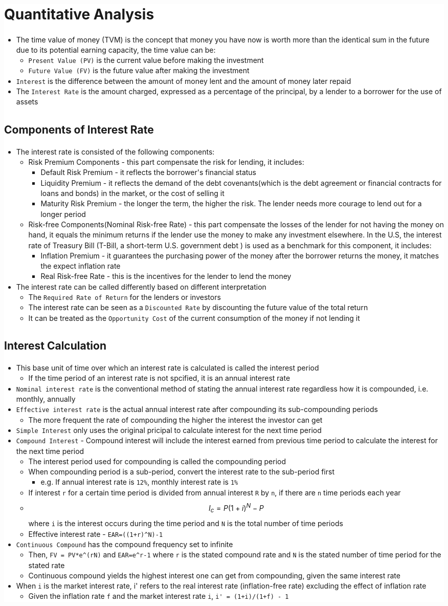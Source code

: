# Quantitative Analysis

- The time value of money (TVM) is the concept that money you have now is worth more than the identical sum in the future due to its potential earning capacity, the time value can be:
  - `Present Value (PV)` is the current value before making the investment
  - `Future Value (FV)` is the future value after making the investment
- `Interest` is the difference between the amount of money lent and the amount of money later repaid
- The `Interest Rate` is the amount charged, expressed as a percentage of the principal, by a lender to a borrower for the use of assets

## Components of Interest Rate

- The interest rate is consisted of the following components:
  - Risk Premium Components - this part compensate the risk for lending, it includes:
    - Default Risk Premium - it reflects the borrower's financial status
    - Liquidity Premium - it reflects the demand of the debt covenants(which is the debt agreement or financial contracts for loans and bonds) in the market, or the cost of selling it
    - Maturity Risk Premium - the longer the term, the higher the risk. The lender needs more courage to lend out for a longer period
  - Risk-free Components(Nominal Risk-free Rate) - this part compensate the losses of the lender for not having the money on hand, it equals the minimum returns if the lender use the money to make any investment elsewhere. In the U.S, the interest rate of Treasury Bill (T-Bill, a short-term U.S. government debt ) is used as a benchmark for this component, it includes:
    - Inflation Premium - it guarantees the purchasing power of the money after the borrower returns the money, it matches the expect inflation rate
    - Real Risk-free Rate - this is the incentives for the lender to lend the money
- The interest rate can be called differently based on different interpretation
  - The `Required Rate of Return` for the lenders or investors
  - The interest rate can be seen as a `Discounted Rate` by discounting the future value of the total return
  - It can be treated as the `Opportunity Cost` of the current consumption of the money if not lending it

## Interest Calculation

- This base unit of time over which an interest rate is calculated is called the interest period
  - If the time period of an interest rate is not spcified, it is an annual interest rate
- `Nominal interest rate` is the conventional method of stating the annual interest rate regardless how it is compounded, i.e. monthly, annually
- `Effective interest rate` is the actual annual interest rate after compounding its sub-compounding periods
  - The more frequent the rate of compounding the higher the interest the investor can get
- `Simple Interest` only uses the original pricipal to calculate interest for the next time period
- `Compound Interest` - Compound interest will include the interest earned from previous time period to calculate the interest for the next time period
  - The interest period used for compounding is called the compounding period
  - When compounding period is a sub-period, convert the interest rate to the sub-period first
    - e.g. If annual interest rate is `12%`, monthly interest rate is `1%`
  - If interest `r` for a certain time period is divided from annual interest `R` by `n`, if there are `n` time periods each year
  - $$I_c=P(1+i)^N-P$$ where `i` is the interest occurs during the time period and `N` is the total number of time periods
  - Effective interest rate - `EAR=((1+r)^N)-1`
- `Continuous Compound` has the compound frequency set to infinite
  - Then, `FV = PV*e^(rN)` and `EAR=e^r-1` where `r` is the stated compound rate and `N` is the stated number of time period for the stated rate
  - Continuous compound yields the highest interest one can get from compounding, given the same interest rate
- When `i` is the market interest rate, i' refers to the real interest rate (inflation-free rate) excluding the effect of inflation rate
  - Given the inflation rate `f` and the market interest rate `i`, `i' = (1+i)/(1+f) - 1`
